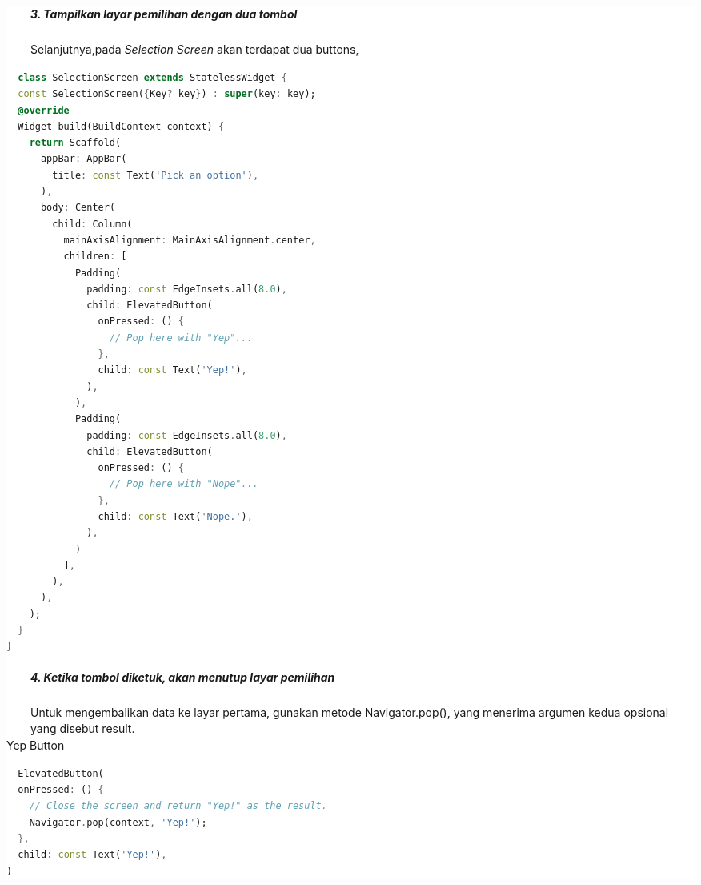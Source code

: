 <div style="padding-left: 30px;">
 <h5>3. Tampilkan layar pemilihan dengan dua tombol</h5>
 Selanjutnya,pada <i>Selection Screen</i> akan terdapat dua buttons,
</div>

```dart
  class SelectionScreen extends StatelessWidget {
  const SelectionScreen({Key? key}) : super(key: key);
  @override
  Widget build(BuildContext context) {
    return Scaffold(
      appBar: AppBar(
        title: const Text('Pick an option'),
      ),
      body: Center(
        child: Column(
          mainAxisAlignment: MainAxisAlignment.center,
          children: [
            Padding(
              padding: const EdgeInsets.all(8.0),
              child: ElevatedButton(
                onPressed: () {
                  // Pop here with "Yep"...
                },
                child: const Text('Yep!'),
              ),
            ),
            Padding(
              padding: const EdgeInsets.all(8.0),
              child: ElevatedButton(
                onPressed: () {
                  // Pop here with "Nope"...
                },
                child: const Text('Nope.'),
              ),
            )
          ],
        ),
      ),
    );
  }
}
```
<div style="padding-left: 30px;">
 <h5>4. Ketika tombol diketuk, akan menutup layar pemilihan</h5>
 Untuk mengembalikan data ke layar pertama, gunakan metode Navigator.pop(), yang menerima argumen kedua opsional yang disebut result. 
</div>
Yep Button

```dart
  ElevatedButton(
  onPressed: () {
    // Close the screen and return "Yep!" as the result.
    Navigator.pop(context, 'Yep!');
  },
  child: const Text('Yep!'),
)
```
